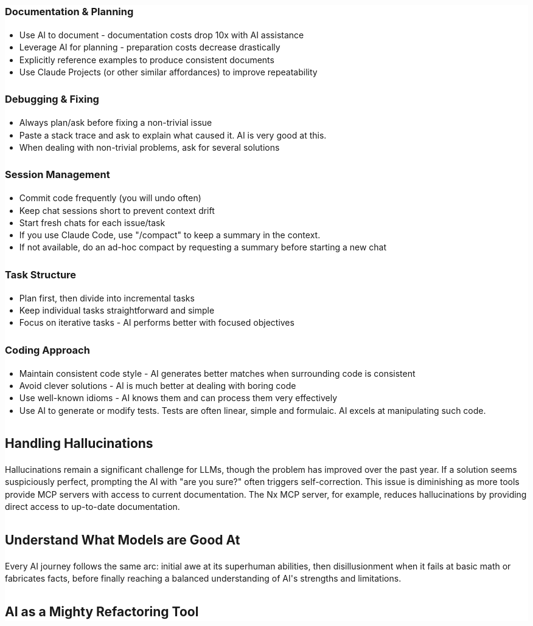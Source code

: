 ### Documentation & Planning

- Use AI to document - documentation costs drop 10x with AI assistance
- Leverage AI for planning - preparation costs decrease drastically
- Explicitly reference examples to produce consistent documents
- Use Claude Projects (or other similar affordances) to improve repeatability

### Debugging & Fixing

- Always plan/ask before fixing a non-trivial issue
- Paste a stack trace and ask to explain what caused it. AI is very good at this.
- When dealing with non-trivial problems, ask for several solutions

### Session Management

- Commit code frequently (you will undo often)
- Keep chat sessions short to prevent context drift
- Start fresh chats for each issue/task
- If you use Claude Code, use "/compact" to keep a summary in the context.
- If not available, do an ad-hoc compact by requesting a summary before starting a new chat

### Task Structure

- Plan first, then divide into incremental tasks
- Keep individual tasks straightforward and simple
- Focus on iterative tasks - AI performs better with focused objectives

### Coding Approach

- Maintain consistent code style - AI generates better matches when surrounding code is consistent
- Avoid clever solutions - AI is much better at dealing with boring code
- Use well-known idioms - AI knows them and can process them very effectively
- Use AI to generate or modify tests. Tests are often linear, simple and formulaic. AI excels at manipulating such code.

## Handling Hallucinations

Hallucinations remain a significant challenge for LLMs, though the problem has improved over the past year. If a solution seems suspiciously perfect, prompting the AI with "are you sure?" often triggers self-correction. This issue is diminishing as more tools provide MCP servers with access to current documentation. The Nx MCP server, for example, reduces hallucinations by providing direct access to up-to-date documentation.

## Understand What Models are Good At

Every AI journey follows the same arc: initial awe at its superhuman abilities, then disillusionment when it fails at basic math or fabricates facts, before finally reaching a balanced understanding of AI's strengths and limitations.

## AI as a Mighty Refactoring Tool
